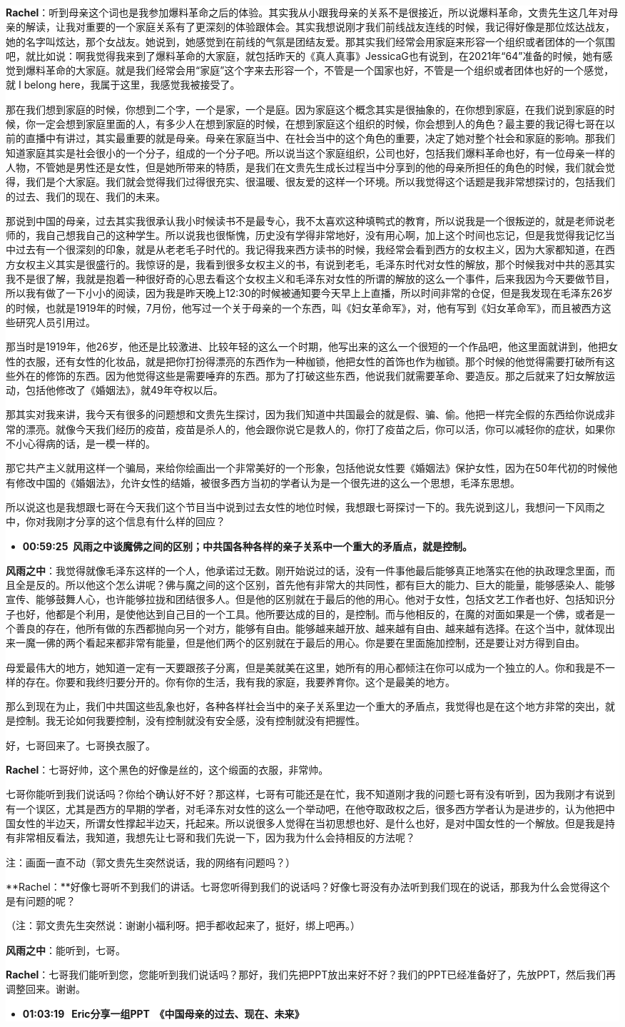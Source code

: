 **Rachel**：听到母亲这个词也是我参加爆料革命之后的体验。其实我从小跟我母亲的关系不是很接近，所以说爆料革命，文贵先生这几年对母亲的解读，让我对重要的一个家庭关系有了更深刻的体验跟体会。其实我想说刚才我们前线战友连线的时候，我记得好像是那位炫达战友，她的名字叫炫达，那个女战友。她说到，她感觉到在前线的气氛是团结友爱。那其实我们经常会用家庭来形容一个组织或者团体的一个氛围吧，就比如说：啊我觉得我来到了爆料革命的大家庭，就包括昨天的《真人真事》JessicaG也有说到，在2021年“64”准备的时候，她有感觉到爆料革命的大家庭。就是我们经常会用“家庭”这个字来去形容一个，不管是一个国家也好，不管是一个组织或者团体也好的一个感觉，就 I belong here，我属于这里，我感觉我被接受了。
 
那在我们想到家庭的时候，你想到二个字，一个是家，一个是庭。因为家庭这个概念其实是很抽象的，在你想到家庭，在我们说到家庭的时候，你一定会想到家庭里面的人，有多少人在想到家庭的时候，在想到家庭这个组织的时候，你会想到人的角色？最主要的我记得七哥在以前的直播中有讲过，其实最重要的就是母亲。母亲在家庭当中、在社会当中的这个角色的重要，决定了她对整个社会和家庭的影响。那我们知道家庭其实是社会很小的一个分子，组成的一个分子吧。所以说当这个家庭组织，公司也好，包括我们爆料革命也好，有一位母亲一样的人物，不管她是男性还是女性，但是她所带来的特质，是我们在文贵先生成长过程当中分享到的他的母亲所担任的角色的时候，我们就会觉得，我们是个大家庭。我们就会觉得我们过得很充实、很温暖、很友爱的这样一个环境。所以我觉得这个话题是我非常想探讨的，包括我们的过去、我们的现在、我们的未来。
 
那说到中国的母亲，过去其实我很承认我小时候读书不是最专心，我不太喜欢这种填鸭式的教育，所以说我是一个很叛逆的，就是老师说老师的，我自己想我自己的这种学生。所以说我也很惭愧，历史没有学得非常地好，没有用心啊，加上这个时间也忘记，但是我觉得我记忆当中过去有一个很深刻的印象，就是从老老毛子时代的。我记得我来西方读书的时候，我经常会看到西方的女权主义，因为大家都知道，在西方女权主义其实是很盛行的。我惊讶的是，我看到很多女权主义的书，有说到老毛，毛泽东时代对女性的解放，那个时候我对中共的恶其实我不是很了解，我就是抱着一种很好奇的心思去看这个女权主义和毛泽东对女性的所谓的解放的这么一个事件，后来我因为今天要做节目，所以我有做了一下小小的阅读，因为我是昨天晚上12:30的时候被通知要今天早上上直播，所以时间非常的仓促，但是我发现在毛泽东26岁的时候，也就是1919年的时候，7月份，他写过一个关于母亲的一个东西，叫《妇女革命军》，对，他有写到《妇女革命军》，而且被西方这些研究人员引用过。
 
那当时是1919年，他26岁，他还是比较激进、比较年轻的这么一个时期，他写出来的这么一个很短的一个作品吧，他这里面就讲到，他把女性的衣服，还有女性的化妆品，就是把你打扮得漂亮的东西作为一种枷锁，他把女性的首饰也作为枷锁。那个时候的他觉得需要打破所有这些外在的修饰的东西。因为他觉得这些是需要唾弃的东西。那为了打破这些东西，他说我们就需要革命、要造反。那之后就来了妇女解放运动，包括他修改了《婚姻法》，就49年夺权以后。
 
那其实对我来讲，我今天有很多的问题想和文贵先生探讨，因为我们知道中共国最会的就是假、骗、偷。他把一样完全假的东西给你说成非常的漂亮。就像今天我们经历的疫苗，疫苗是杀人的，他会跟你说它是救人的，你打了疫苗之后，你可以活，你可以减轻你的症状，如果你不小心得病的话，是一模一样的。
 
那它共产主义就用这样一个骗局，来给你绘画出一个非常美好的一个形象，包括他说女性要《婚姻法》保护女性，因为在50年代初的时候他有修改中国的《婚姻法》，允许女性的结婚，被很多西方当初的学者认为是一个很先进的这么一个思想，毛泽东思想。
 
所以说这也是我想跟七哥在今天我们这个节目当中说到过去女性的地位时候，我想跟七哥探讨一下的。我先说到这儿，我想问一下风雨之中，你对我刚才分享的这个信息有什么样的回应？

- **00:59:25  风雨之中谈魔佛之间的区别；中共国各种各样的亲子关系中一个重大的矛盾点，就是控制。**

**风雨之中**：我觉得就像毛泽东这样的一个人，他承诺过无数。刚开始说过的话，没有一件事他最后能够真正地落实在他的执政理念里面，而且全是反的。所以他这个怎么讲呢？佛与魔之间的这个区别，首先他有非常大的共同性，都有巨大的能力、巨大的能量，能够感染人、能够宣传、能够鼓舞人心，也许能够拉拢和团结很多人。但是他的区别就在于最后的他的用心。他对于女性，包括文艺工作者也好、包括知识分子也好，他都是个利用，是使他达到自己目的一个工具。他所要达成的目的，是控制。而与他相反的，在魔的对面如果是一个佛，或者是一个善良的存在，他所有做的东西都抛向另一个对方，能够有自由。能够越来越开放、越来越有自由、越来越有选择。在这个当中，就体现出来一魔一佛的两个看起来都非常有能量，但是他们两个的区别就在于最后的用心。你是要在里面施加控制，还是要让对方得到自由。
 
母爱最伟大的地方，她知道一定有一天要跟孩子分离，但是美就美在这里，她所有的用心都倾注在你可以成为一个独立的人。你和我是不一样的存在。你要和我终归要分开的。你有你的生活，我有我的家庭，我要养育你。这个是最美的地方。
 
那么到现在为止，我们中共国这些乱象也好，各种各样社会当中的亲子关系里边一个重大的矛盾点，我觉得也是在这个地方非常的突出，就是控制。我无论如何我要控制，没有控制就没有安全感，没有控制就没有把握性。
 
好，七哥回来了。七哥换衣服了。
 
**Rachel**：七哥好帅，这个黑色的好像是丝的，这个缎面的衣服，非常帅。
 
七哥你能听到我们说话吗？你给个确认好不好？那这样，七哥有可能还是在忙，我不知道刚才我的问题七哥有没有听到，因为我刚才有说到有一个误区，尤其是西方的早期的学者，对毛泽东对女性的这么一个举动吧，在他夺取政权之后，很多西方学者认为是进步的，认为他把中国女性的半边天，所谓女性撑起半边天，托起来。所以说很多人觉得在当初思想也好、是什么也好，是对中国女性的一个解放。但是我是持有非常相反看法，我知道，我想先让七哥和我们先说一下，因为我为什么会持相反的方法呢？
 
注：画面一直不动（郭文贵先生突然说话，我的网络有问题吗？）
 
**Rachel：**好像七哥听不到我们的讲话。七哥您听得到我们的说话吗？好像七哥没有办法听到我们现在的说话，那我为什么会觉得这个是有问题的呢？
 
（注：郭文贵先生突然说：谢谢小福利呀。把手都收起来了，挺好，绑上吧再。）
 
**风雨之中**：能听到，七哥。
 
**Rachel**：七哥我们能听到您，您能听到我们说话吗？那好，我们先把PPT放出来好不好？我们的PPT已经准备好了，先放PPT，然后我们再调整回来。谢谢。

- **01:03:19   Eric分享一组PPT  《中国母亲的过去、现在、未来》**
